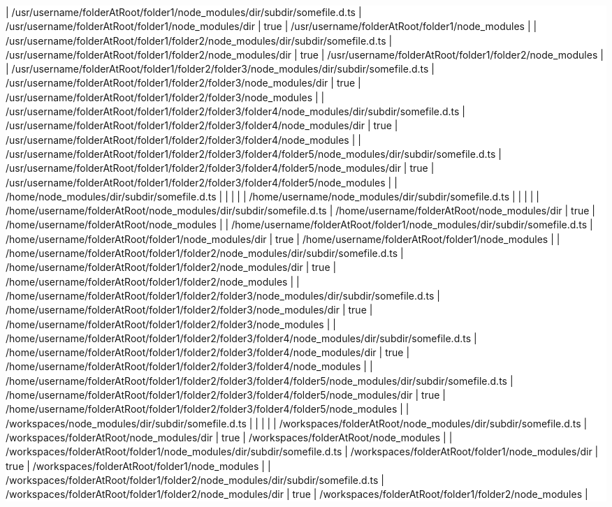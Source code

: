| /usr/username/folderAtRoot/folder1/node_modules/dir/subdir/somefile.d.ts                                  | /usr/username/folderAtRoot/folder1/node_modules/dir                                                       | true      | /usr/username/folderAtRoot/folder1/node_modules                                                           |
| /usr/username/folderAtRoot/folder1/folder2/node_modules/dir/subdir/somefile.d.ts                          | /usr/username/folderAtRoot/folder1/folder2/node_modules/dir                                               | true      | /usr/username/folderAtRoot/folder1/folder2/node_modules                                                   |
| /usr/username/folderAtRoot/folder1/folder2/folder3/node_modules/dir/subdir/somefile.d.ts                  | /usr/username/folderAtRoot/folder1/folder2/folder3/node_modules/dir                                       | true      | /usr/username/folderAtRoot/folder1/folder2/folder3/node_modules                                           |
| /usr/username/folderAtRoot/folder1/folder2/folder3/folder4/node_modules/dir/subdir/somefile.d.ts          | /usr/username/folderAtRoot/folder1/folder2/folder3/folder4/node_modules/dir                               | true      | /usr/username/folderAtRoot/folder1/folder2/folder3/folder4/node_modules                                   |
| /usr/username/folderAtRoot/folder1/folder2/folder3/folder4/folder5/node_modules/dir/subdir/somefile.d.ts  | /usr/username/folderAtRoot/folder1/folder2/folder3/folder4/folder5/node_modules/dir                       | true      | /usr/username/folderAtRoot/folder1/folder2/folder3/folder4/folder5/node_modules                           |
| /home/node_modules/dir/subdir/somefile.d.ts                                                               |                                                                                                           |           |                                                                                                           |
| /home/username/node_modules/dir/subdir/somefile.d.ts                                                      |                                                                                                           |           |                                                                                                           |
| /home/username/folderAtRoot/node_modules/dir/subdir/somefile.d.ts                                         | /home/username/folderAtRoot/node_modules/dir                                                              | true      | /home/username/folderAtRoot/node_modules                                                                  |
| /home/username/folderAtRoot/folder1/node_modules/dir/subdir/somefile.d.ts                                 | /home/username/folderAtRoot/folder1/node_modules/dir                                                      | true      | /home/username/folderAtRoot/folder1/node_modules                                                          |
| /home/username/folderAtRoot/folder1/folder2/node_modules/dir/subdir/somefile.d.ts                         | /home/username/folderAtRoot/folder1/folder2/node_modules/dir                                              | true      | /home/username/folderAtRoot/folder1/folder2/node_modules                                                  |
| /home/username/folderAtRoot/folder1/folder2/folder3/node_modules/dir/subdir/somefile.d.ts                 | /home/username/folderAtRoot/folder1/folder2/folder3/node_modules/dir                                      | true      | /home/username/folderAtRoot/folder1/folder2/folder3/node_modules                                          |
| /home/username/folderAtRoot/folder1/folder2/folder3/folder4/node_modules/dir/subdir/somefile.d.ts         | /home/username/folderAtRoot/folder1/folder2/folder3/folder4/node_modules/dir                              | true      | /home/username/folderAtRoot/folder1/folder2/folder3/folder4/node_modules                                  |
| /home/username/folderAtRoot/folder1/folder2/folder3/folder4/folder5/node_modules/dir/subdir/somefile.d.ts | /home/username/folderAtRoot/folder1/folder2/folder3/folder4/folder5/node_modules/dir                      | true      | /home/username/folderAtRoot/folder1/folder2/folder3/folder4/folder5/node_modules                          |
| /workspaces/node_modules/dir/subdir/somefile.d.ts                                                         |                                                                                                           |           |                                                                                                           |
| /workspaces/folderAtRoot/node_modules/dir/subdir/somefile.d.ts                                            | /workspaces/folderAtRoot/node_modules/dir                                                                 | true      | /workspaces/folderAtRoot/node_modules                                                                     |
| /workspaces/folderAtRoot/folder1/node_modules/dir/subdir/somefile.d.ts                                    | /workspaces/folderAtRoot/folder1/node_modules/dir                                                         | true      | /workspaces/folderAtRoot/folder1/node_modules                                                             |
| /workspaces/folderAtRoot/folder1/folder2/node_modules/dir/subdir/somefile.d.ts                            | /workspaces/folderAtRoot/folder1/folder2/node_modules/dir                                                 | true      | /workspaces/folderAtRoot/folder1/folder2/node_modules                                                     |